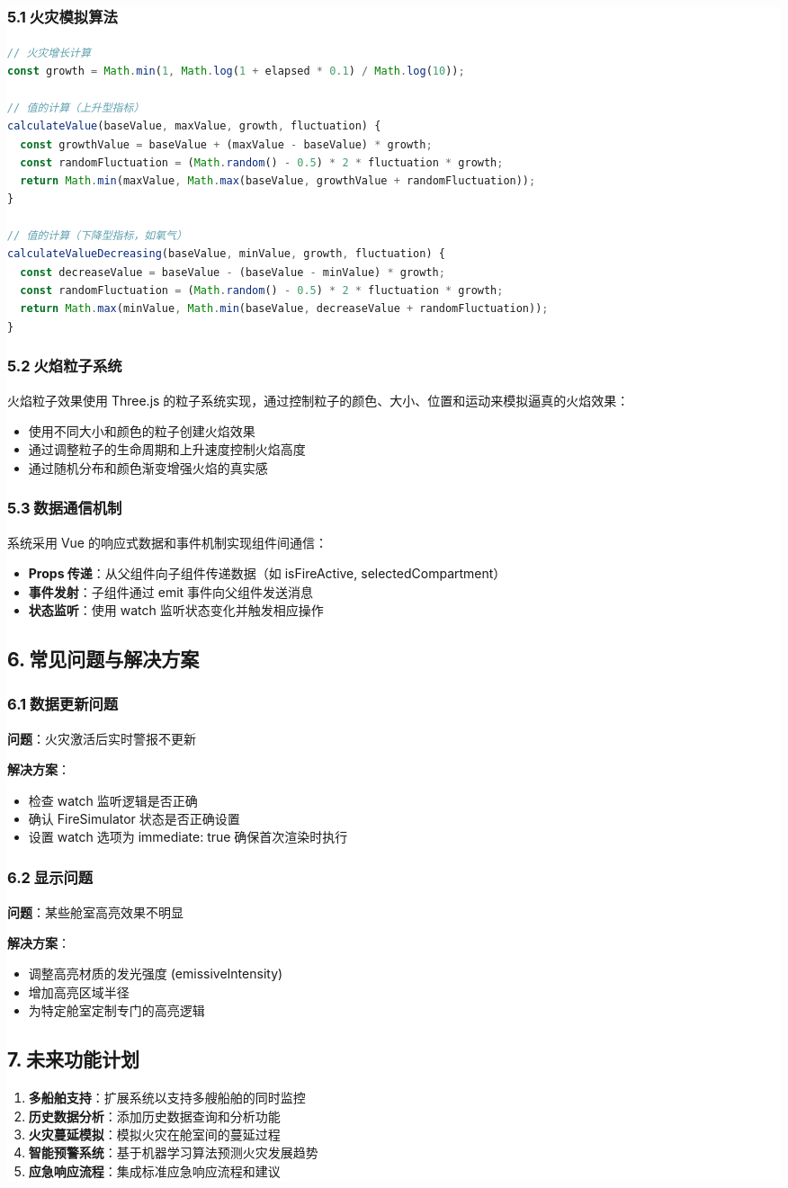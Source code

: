 ### 5.1 火灾模拟算法

```javascript
// 火灾增长计算
const growth = Math.min(1, Math.log(1 + elapsed * 0.1) / Math.log(10));

// 值的计算（上升型指标）
calculateValue(baseValue, maxValue, growth, fluctuation) {
  const growthValue = baseValue + (maxValue - baseValue) * growth;
  const randomFluctuation = (Math.random() - 0.5) * 2 * fluctuation * growth;
  return Math.min(maxValue, Math.max(baseValue, growthValue + randomFluctuation));
}

// 值的计算（下降型指标，如氧气）
calculateValueDecreasing(baseValue, minValue, growth, fluctuation) {
  const decreaseValue = baseValue - (baseValue - minValue) * growth;
  const randomFluctuation = (Math.random() - 0.5) * 2 * fluctuation * growth;
  return Math.max(minValue, Math.min(baseValue, decreaseValue + randomFluctuation));
}
```

### 5.2 火焰粒子系统

火焰粒子效果使用 Three.js 的粒子系统实现，通过控制粒子的颜色、大小、位置和运动来模拟逼真的火焰效果：

- 使用不同大小和颜色的粒子创建火焰效果
- 通过调整粒子的生命周期和上升速度控制火焰高度
- 通过随机分布和颜色渐变增强火焰的真实感

### 5.3 数据通信机制

系统采用 Vue 的响应式数据和事件机制实现组件间通信：

- **Props 传递**：从父组件向子组件传递数据（如 isFireActive, selectedCompartment）
- **事件发射**：子组件通过 emit 事件向父组件发送消息
- **状态监听**：使用 watch 监听状态变化并触发相应操作

## 6. 常见问题与解决方案

### 6.1 数据更新问题

**问题**：火灾激活后实时警报不更新

**解决方案**：

- 检查 watch 监听逻辑是否正确
- 确认 FireSimulator 状态是否正确设置
- 设置 watch 选项为 immediate: true 确保首次渲染时执行

### 6.2 显示问题

**问题**：某些舱室高亮效果不明显

**解决方案**：

- 调整高亮材质的发光强度 (emissiveIntensity)
- 增加高亮区域半径
- 为特定舱室定制专门的高亮逻辑

## 7. 未来功能计划

1. **多船舶支持**：扩展系统以支持多艘船舶的同时监控
2. **历史数据分析**：添加历史数据查询和分析功能
3. **火灾蔓延模拟**：模拟火灾在舱室间的蔓延过程
4. **智能预警系统**：基于机器学习算法预测火灾发展趋势
5. **应急响应流程**：集成标准应急响应流程和建议
